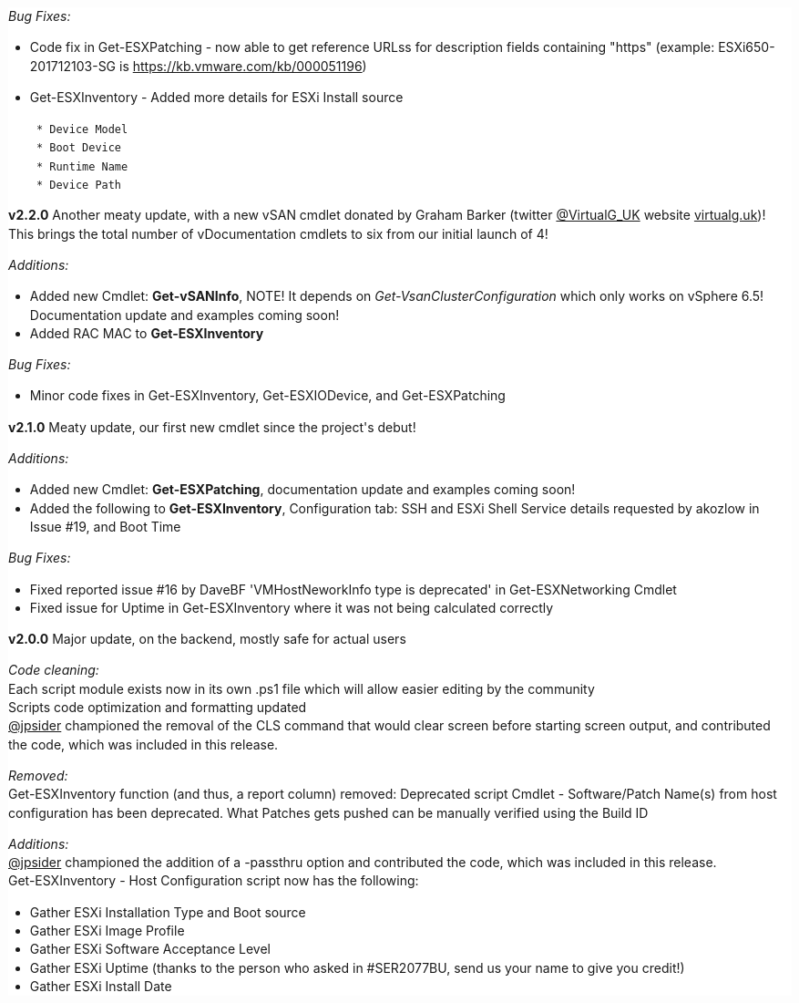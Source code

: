  *Bug Fixes:*  
 - Code fix in Get-ESXPatching - now able to get reference URLss for description fields containing "https" (example: ESXi650-201712103-SG is https://kb.vmware.com/kb/000051196)  
 - Get-ESXInventory  - Added more details for ESXi Install source

        * Device Model
        * Boot Device
        * Runtime Name
        * Device Path


__v2.2.0__ Another meaty update, with a new vSAN cmdlet donated by Graham Barker (twitter <a href="https://twitter.com/VirtualG_UK" target="_blank"> @VirtualG_UK</a> website  <a href="https://virtualg.uk/" target="_blank"> virtualg.uk</a>)! This brings the total number of vDocumentation cmdlets to six from our initial launch of 4! 

 *Additions:*  
- Added new Cmdlet: **Get-vSANInfo**, NOTE! It depends on _Get-VsanClusterConfiguration_ which only works on vSphere 6.5! Documentation update and examples coming soon!  
- Added RAC MAC to **Get-ESXInventory**
        
 *Bug Fixes:*  
- Minor code fixes in Get-ESXInventory, Get-ESXIODevice, and Get-ESXPatching


__v2.1.0__ Meaty update, our first new cmdlet since the project's debut!  

 *Additions:*  
- Added new Cmdlet: **Get-ESXPatching**, documentation update and examples coming soon!  
- Added the following to **Get-ESXInventory**, Configuration tab: SSH and ESXi Shell Service details requested by akozlow in Issue #19, and Boot Time
        
 *Bug Fixes:*  
- Fixed reported issue #16 by DaveBF 'VMHostNeworkInfo type is deprecated' in Get-ESXNetworking Cmdlet
- Fixed issue for Uptime in Get-ESXInventory where it was not being calculated correctly


__v2.0.0__ Major update, on the backend, mostly safe for actual users  

 *Code cleaning:*  
 Each script module exists now in its own .ps1 file which will allow easier editing by the community  
 Scripts code optimization and formatting updated  
 [@jpsider](https://github.com/jpsider) championed the removal of the CLS command that would clear screen before starting screen output, and contributed the code, which was included in this release.  
 
 *Removed:*  
 Get-ESXInventory function (and thus, a report column) removed: Deprecated script Cmdlet - Software/Patch Name(s) from host configuration has been deprecated. What Patches gets pushed can be manually verified using the Build ID  
 
 *Additions:*  
  [@jpsider](https://github.com/jpsider) championed the addition of a -passthru option and contributed the code, which was included in this release.  
 Get-ESXInventory - Host Configuration script now has the following:  
 - Gather ESXi Installation Type and Boot source
 - Gather ESXi Image Profile
 - Gather ESXi Software Acceptance Level
 - Gather ESXi Uptime (thanks to the person who asked in #SER2077BU, send us your name to give you credit!)
 - Gather ESXi Install Date
 